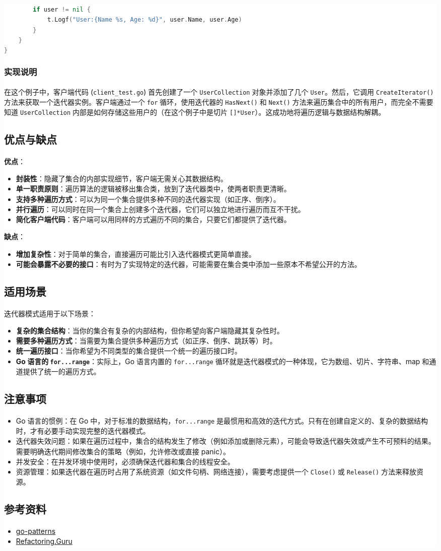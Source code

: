 ```go
		if user != nil {
			t.Logf("User:{Name %s, Age: %d}", user.Name, user.Age)
		}
	}
}
```

### 实现说明

在这个例子中，客户端代码 (`client_test.go`) 首先创建了一个 `UserCollection` 对象并添加了几个 `User`。然后，它调用 `CreateIterator()` 方法来获取一个迭代器实例。客户端通过一个 `for` 循环，使用迭代器的 `HasNext()` 和 `Next()` 方法来遍历集合中的所有用户，而完全不需要知道 `UserCollection` 内部是如何存储这些用户的（在这个例子中是切片 `[]*User`）。这成功地将遍历逻辑与数据结构解耦。

## 优点与缺点

**优点**：

- **封装性**：隐藏了集合的内部实现细节，客户端无需关心其数据结构。
- **单一职责原则**：遍历算法的逻辑被移出集合类，放到了迭代器类中，使两者职责更清晰。
- **支持多种遍历方式**：可以为同一个集合提供多种不同的迭代器实现（如正序、倒序）。
- **并行遍历**：可以同时在同一个集合上创建多个迭代器，它们可以独立地进行遍历而互不干扰。
- **简化客户端代码**：客户端可以用同样的方式遍历不同的集合，只要它们都提供了迭代器。

**缺点**：

- **增加复杂性**：对于简单的集合，直接遍历可能比引入迭代器模式更简单直接。
- **可能会暴露不必要的接口**：有时为了实现特定的迭代器，可能需要在集合类中添加一些原本不希望公开的方法。

## 适用场景

迭代器模式适用于以下场景：

- **复杂的集合结构**：当你的集合有复杂的内部结构，但你希望向客户端隐藏其复杂性时。
- **需要多种遍历方式**：当需要为集合提供多种遍历方式（如正序、倒序、跳跃等）时。
- **统一遍历接口**：当你希望为不同类型的集合提供一个统一的遍历接口时。
- **Go 语言的 `for...range`**：实际上，Go 语言内置的 `for...range` 循环就是迭代器模式的一种体现，它为数组、切片、字符串、map 和通道提供了统一的遍历方式。

## 注意事项

- Go 语言的惯例：在 Go 中，对于标准的数据结构，`for...range` 是最惯用和高效的迭代方式。只有在创建自定义的、复杂的数据结构时，才有必要手动实现完整的迭代器模式。
- 迭代器失效问题：如果在遍历过程中，集合的结构发生了修改（例如添加或删除元素），可能会导致迭代器失效或产生不可预料的结果。需要明确迭代期间修改集合的策略（例如，允许修改或直接 panic）。
- 并发安全：在并发环境中使用时，必须确保迭代器和集合的线程安全。
- 资源管理：如果迭代器在遍历时占用了系统资源（如文件句柄、网络连接），需要考虑提供一个 `Close()` 或 `Release()` 方法来释放资源。

## 参考资料

- [go-patterns](https://github.com/tmrts/go-patterns)
- [Refactoring.Guru](https://refactoringguru.cn/)